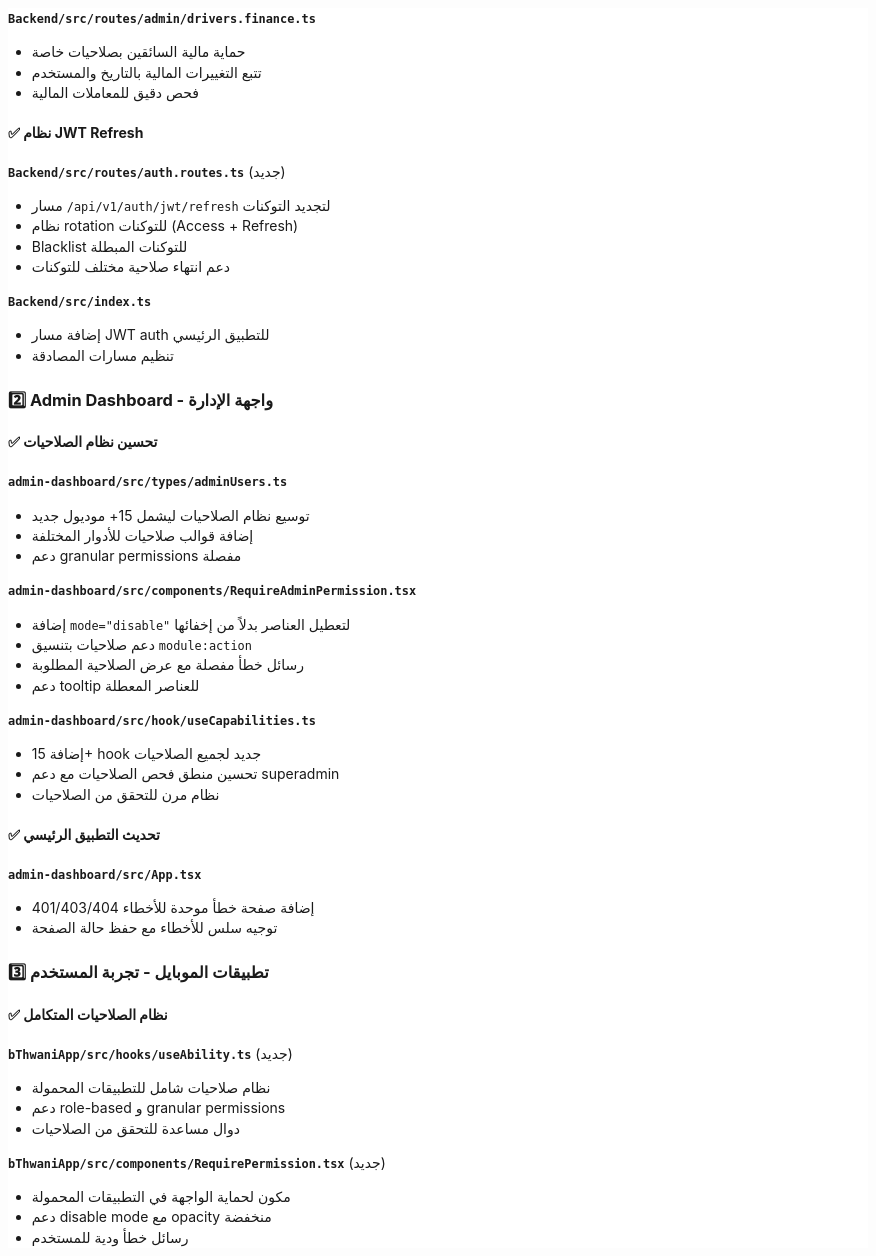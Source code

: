 **`Backend/src/routes/admin/drivers.finance.ts`**
- حماية مالية السائقين بصلاحيات خاصة
- تتبع التغييرات المالية بالتاريخ والمستخدم
- فحص دقيق للمعاملات المالية

#### ✅ نظام JWT Refresh

**`Backend/src/routes/auth.routes.ts`** (جديد)
- مسار `/api/v1/auth/jwt/refresh` لتجديد التوكنات
- نظام rotation للتوكنات (Access + Refresh)
- Blacklist للتوكنات المبطلة
- دعم انتهاء صلاحية مختلف للتوكنات

**`Backend/src/index.ts`**
- إضافة مسار JWT auth للتطبيق الرئيسي
- تنظيم مسارات المصادقة

### 2️⃣ Admin Dashboard - واجهة الإدارة

#### ✅ تحسين نظام الصلاحيات

**`admin-dashboard/src/types/adminUsers.ts`**
- توسيع نظام الصلاحيات ليشمل 15+ موديول جديد
- إضافة قوالب صلاحيات للأدوار المختلفة
- دعم granular permissions مفصلة

**`admin-dashboard/src/components/RequireAdminPermission.tsx`**
- إضافة `mode="disable"` لتعطيل العناصر بدلاً من إخفائها
- دعم صلاحيات بتنسيق `module:action`
- رسائل خطأ مفصلة مع عرض الصلاحية المطلوبة
- دعم tooltip للعناصر المعطلة

**`admin-dashboard/src/hook/useCapabilities.ts`**
- إضافة 15+ hook جديد لجميع الصلاحيات
- تحسين منطق فحص الصلاحيات مع دعم superadmin
- نظام مرن للتحقق من الصلاحيات

#### ✅ تحديث التطبيق الرئيسي

**`admin-dashboard/src/App.tsx`**
- إضافة صفحة خطأ موحدة للأخطاء 401/403/404
- توجيه سلس للأخطاء مع حفظ حالة الصفحة

### 3️⃣ تطبيقات الموبايل - تجربة المستخدم

#### ✅ نظام الصلاحيات المتكامل

**`bThwaniApp/src/hooks/useAbility.ts`** (جديد)
- نظام صلاحيات شامل للتطبيقات المحمولة
- دعم role-based و granular permissions
- دوال مساعدة للتحقق من الصلاحيات

**`bThwaniApp/src/components/RequirePermission.tsx`** (جديد)
- مكون لحماية الواجهة في التطبيقات المحمولة
- دعم disable mode مع opacity منخفضة
- رسائل خطأ ودية للمستخدم
